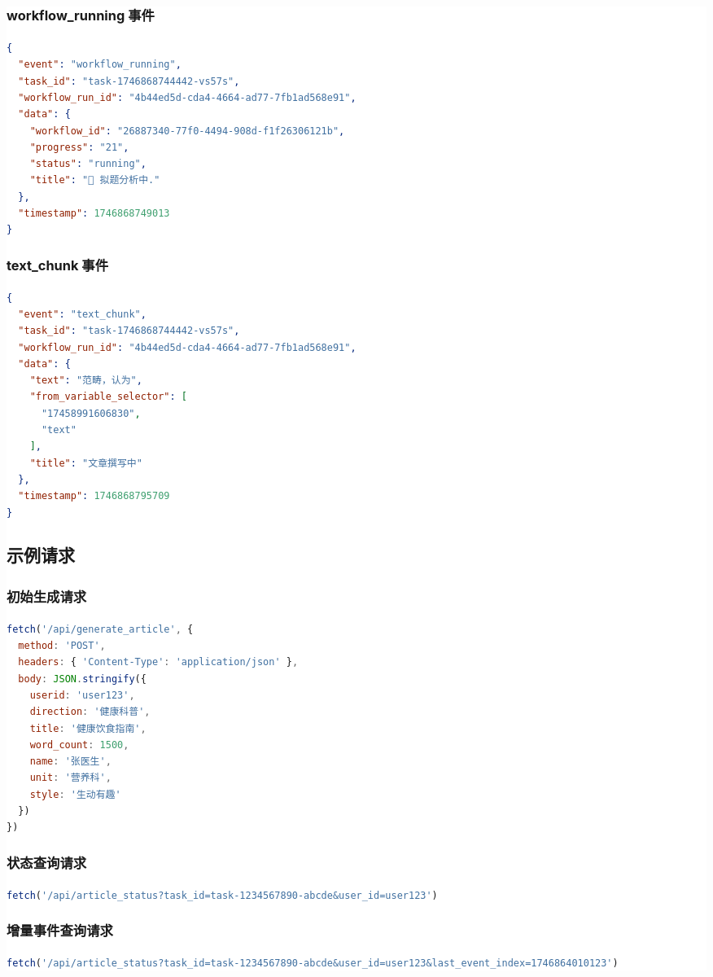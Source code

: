 ### workflow_running 事件
```json
{
  "event": "workflow_running",
  "task_id": "task-1746868744442-vs57s",
  "workflow_run_id": "4b44ed5d-cda4-4664-ad77-7fb1ad568e91",
  "data": {
    "workflow_id": "26887340-77f0-4494-908d-f1f26306121b",
    "progress": "21",
    "status": "running",
    "title": "🤔 拟题分析中."
  },
  "timestamp": 1746868749013
}
```

### text_chunk 事件
```json
{
  "event": "text_chunk",
  "task_id": "task-1746868744442-vs57s",
  "workflow_run_id": "4b44ed5d-cda4-4664-ad77-7fb1ad568e91",
  "data": {
    "text": "范畴，认为",
    "from_variable_selector": [
      "17458991606830",
      "text"
    ],
    "title": "文章撰写中"
  },
  "timestamp": 1746868795709
}
```

## 示例请求

### 初始生成请求
```javascript
fetch('/api/generate_article', {
  method: 'POST',
  headers: { 'Content-Type': 'application/json' },
  body: JSON.stringify({
    userid: 'user123',
    direction: '健康科普',
    title: '健康饮食指南',
    word_count: 1500,
    name: '张医生',
    unit: '营养科',
    style: '生动有趣'
  })
})
```

### 状态查询请求
```javascript
fetch('/api/article_status?task_id=task-1234567890-abcde&user_id=user123')
```

### 增量事件查询请求
```javascript
fetch('/api/article_status?task_id=task-1234567890-abcde&user_id=user123&last_event_index=1746864010123')
``` 